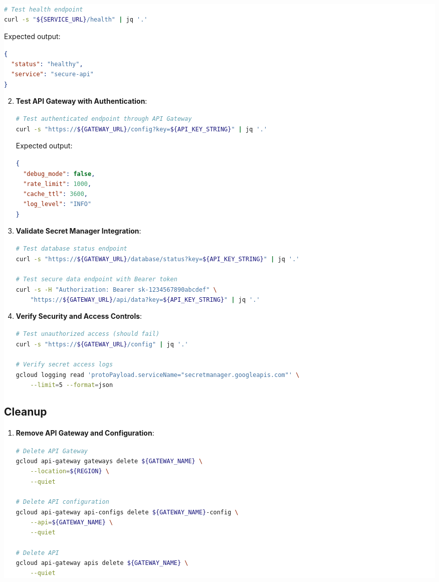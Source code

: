    ```bash
   # Test health endpoint
   curl -s "${SERVICE_URL}/health" | jq '.'
   ```

   Expected output:
   ```json
   {
     "status": "healthy",
     "service": "secure-api"
   }
   ```

2. **Test API Gateway with Authentication**:

   ```bash
   # Test authenticated endpoint through API Gateway
   curl -s "https://${GATEWAY_URL}/config?key=${API_KEY_STRING}" | jq '.'
   ```

   Expected output:
   ```json
   {
     "debug_mode": false,
     "rate_limit": 1000,
     "cache_ttl": 3600,
     "log_level": "INFO"
   }
   ```

3. **Validate Secret Manager Integration**:

   ```bash
   # Test database status endpoint
   curl -s "https://${GATEWAY_URL}/database/status?key=${API_KEY_STRING}" | jq '.'
   
   # Test secure data endpoint with Bearer token
   curl -s -H "Authorization: Bearer sk-1234567890abcdef" \
       "https://${GATEWAY_URL}/api/data?key=${API_KEY_STRING}" | jq '.'
   ```

4. **Verify Security and Access Controls**:

   ```bash
   # Test unauthorized access (should fail)
   curl -s "https://${GATEWAY_URL}/config" | jq '.'
   
   # Verify secret access logs
   gcloud logging read 'protoPayload.serviceName="secretmanager.googleapis.com"' \
       --limit=5 --format=json
   ```

## Cleanup

1. **Remove API Gateway and Configuration**:

   ```bash
   # Delete API Gateway
   gcloud api-gateway gateways delete ${GATEWAY_NAME} \
       --location=${REGION} \
       --quiet
   
   # Delete API configuration
   gcloud api-gateway api-configs delete ${GATEWAY_NAME}-config \
       --api=${GATEWAY_NAME} \
       --quiet
   
   # Delete API
   gcloud api-gateway apis delete ${GATEWAY_NAME} \
       --quiet
   ```